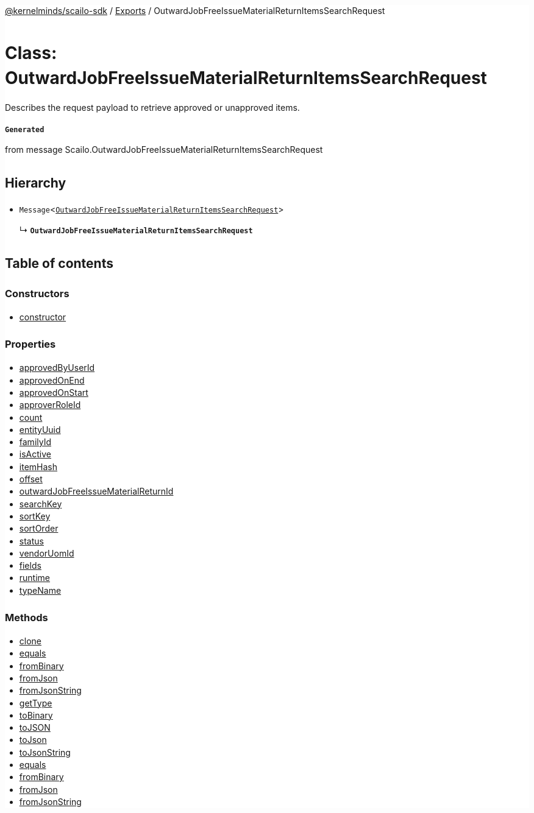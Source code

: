 [@kernelminds/scailo-sdk](../README.md) / [Exports](../modules.md) / OutwardJobFreeIssueMaterialReturnItemsSearchRequest

# Class: OutwardJobFreeIssueMaterialReturnItemsSearchRequest

Describes the request payload to retrieve approved or unapproved items.

**`Generated`**

from message Scailo.OutwardJobFreeIssueMaterialReturnItemsSearchRequest

## Hierarchy

- `Message`\<[`OutwardJobFreeIssueMaterialReturnItemsSearchRequest`](OutwardJobFreeIssueMaterialReturnItemsSearchRequest.md)\>

  ↳ **`OutwardJobFreeIssueMaterialReturnItemsSearchRequest`**

## Table of contents

### Constructors

- [constructor](OutwardJobFreeIssueMaterialReturnItemsSearchRequest.md#constructor)

### Properties

- [approvedByUserId](OutwardJobFreeIssueMaterialReturnItemsSearchRequest.md#approvedbyuserid)
- [approvedOnEnd](OutwardJobFreeIssueMaterialReturnItemsSearchRequest.md#approvedonend)
- [approvedOnStart](OutwardJobFreeIssueMaterialReturnItemsSearchRequest.md#approvedonstart)
- [approverRoleId](OutwardJobFreeIssueMaterialReturnItemsSearchRequest.md#approverroleid)
- [count](OutwardJobFreeIssueMaterialReturnItemsSearchRequest.md#count)
- [entityUuid](OutwardJobFreeIssueMaterialReturnItemsSearchRequest.md#entityuuid)
- [familyId](OutwardJobFreeIssueMaterialReturnItemsSearchRequest.md#familyid)
- [isActive](OutwardJobFreeIssueMaterialReturnItemsSearchRequest.md#isactive)
- [itemHash](OutwardJobFreeIssueMaterialReturnItemsSearchRequest.md#itemhash)
- [offset](OutwardJobFreeIssueMaterialReturnItemsSearchRequest.md#offset)
- [outwardJobFreeIssueMaterialReturnId](OutwardJobFreeIssueMaterialReturnItemsSearchRequest.md#outwardjobfreeissuematerialreturnid)
- [searchKey](OutwardJobFreeIssueMaterialReturnItemsSearchRequest.md#searchkey)
- [sortKey](OutwardJobFreeIssueMaterialReturnItemsSearchRequest.md#sortkey)
- [sortOrder](OutwardJobFreeIssueMaterialReturnItemsSearchRequest.md#sortorder)
- [status](OutwardJobFreeIssueMaterialReturnItemsSearchRequest.md#status)
- [vendorUomId](OutwardJobFreeIssueMaterialReturnItemsSearchRequest.md#vendoruomid)
- [fields](OutwardJobFreeIssueMaterialReturnItemsSearchRequest.md#fields)
- [runtime](OutwardJobFreeIssueMaterialReturnItemsSearchRequest.md#runtime)
- [typeName](OutwardJobFreeIssueMaterialReturnItemsSearchRequest.md#typename)

### Methods

- [clone](OutwardJobFreeIssueMaterialReturnItemsSearchRequest.md#clone)
- [equals](OutwardJobFreeIssueMaterialReturnItemsSearchRequest.md#equals)
- [fromBinary](OutwardJobFreeIssueMaterialReturnItemsSearchRequest.md#frombinary)
- [fromJson](OutwardJobFreeIssueMaterialReturnItemsSearchRequest.md#fromjson)
- [fromJsonString](OutwardJobFreeIssueMaterialReturnItemsSearchRequest.md#fromjsonstring)
- [getType](OutwardJobFreeIssueMaterialReturnItemsSearchRequest.md#gettype)
- [toBinary](OutwardJobFreeIssueMaterialReturnItemsSearchRequest.md#tobinary)
- [toJSON](OutwardJobFreeIssueMaterialReturnItemsSearchRequest.md#tojson)
- [toJson](OutwardJobFreeIssueMaterialReturnItemsSearchRequest.md#tojson-1)
- [toJsonString](OutwardJobFreeIssueMaterialReturnItemsSearchRequest.md#tojsonstring)
- [equals](OutwardJobFreeIssueMaterialReturnItemsSearchRequest.md#equals-1)
- [fromBinary](OutwardJobFreeIssueMaterialReturnItemsSearchRequest.md#frombinary-1)
- [fromJson](OutwardJobFreeIssueMaterialReturnItemsSearchRequest.md#fromjson-1)
- [fromJsonString](OutwardJobFreeIssueMaterialReturnItemsSearchRequest.md#fromjsonstring-1)